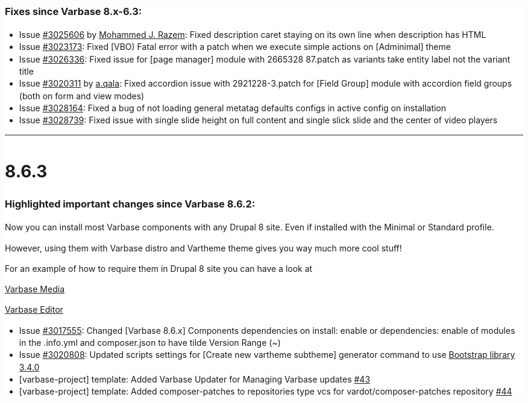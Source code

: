 ### Fixes since Varbase 8.x-6.3:
* Issue [#3025606](https://www.drupal.org/node/3025606)
  by [Mohammed J. Razem](https://www.drupal.org/u/mohammed-j-razem):
                   Fixed description caret staying on its
                   own line when description has HTML
* Issue [#3023173](https://www.drupal.org/node/3023173):
                   Fixed [VBO) Fatal error with a patch when we execute simple
                   actions on [Adminimal] theme
* Issue [#3026336](https://www.drupal.org/node/3026336):
                   Fixed issue for [page manager] module with 2665328 87.patch
                   as variants take entity label not the variant title
* Issue [#3020311](https://www.drupal.org/node/3020311)
                   by [a.qala](https://www.drupal.org/u/aqala):
                   Fixed accordion issue with 2921228-3.patch for
                   [Field Group] module with accordion field groups (both on
                   form and view modes)
* Issue [#3028164](https://www.drupal.org/node/3028164):
                   Fixed a bug of not loading general metatag defaults configs
                   in active config on installation
* Issue [#3028739](https://www.drupal.org/node/3028739):
                   Fixed issue with single slide height on full content and
                   single slick slide and the center of video players

--------------------------------------------------------------------------------

# 8.6.3

### Highlighted important changes since Varbase 8.6.2:

Now you can install most Varbase components with any Drupal 8 site. Even if
 installed with the Minimal or Standard profile.

However, using them with Varbase distro and Vartheme theme gives you way much
 more cool stuff!

For an example of how to require them in Drupal 8 site you can have a look at

 [Varbase Media](https://www.drupal.org/project/varbase_media/issues/3017553)

 [Varbase Editor](https://www.drupal.org/project/varbase_editor/issues/3017550)

* Issue [#3017555](https://www.drupal.org/node/3017555):
                  Changed [Varbase 8.6.x] Components dependencies on
                  install: enable or dependencies: enable of modules in the
                  .info.yml and composer.json to have tilde Version Range (~)
* Issue [#3020808](https://www.drupal.org/node/3020808):
                  Updated scripts settings for [Create new vartheme subtheme]
                  generator command to use
[Bootstrap library 3.4.0](https://blog.getbootstrap.com/2018/12/13/bootstrap-3-4-0/)
* [varbase-project] template: Added Varbase Updater for Managing Varbase updates
                  [#43](https://github.com/Vardot/varbase-project/issues/43)
* [varbase-project] template: Added composer-patches to repositories type vcs
                  for vardot/composer-patches repository
                  [#44](https://github.com/Vardot/varbase-project/issues/44)
